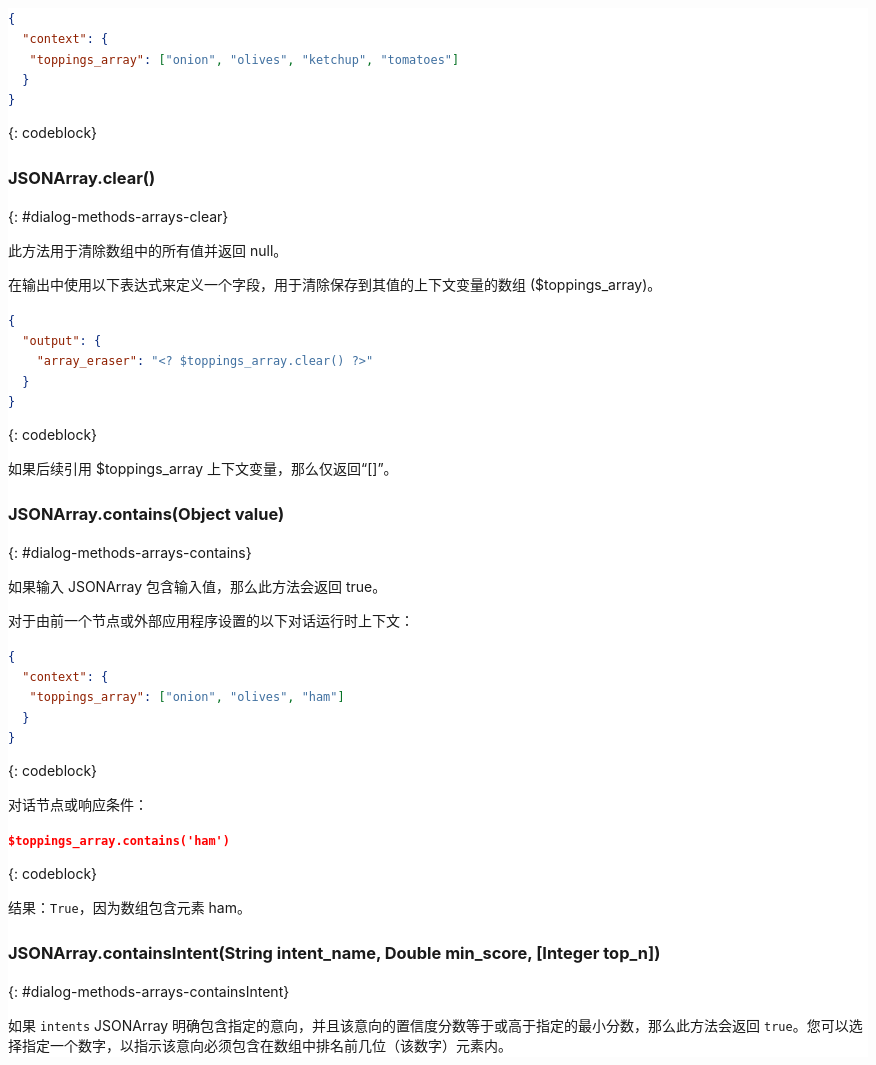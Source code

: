 ```json
{
  "context": {
   "toppings_array": ["onion", "olives", "ketchup", "tomatoes"]
  }
}
```
{: codeblock}

### JSONArray.clear()
{: #dialog-methods-arrays-clear}

此方法用于清除数组中的所有值并返回 null。

在输出中使用以下表达式来定义一个字段，用于清除保存到其值的上下文变量的数组 ($toppings_array)。

```json
{
  "output": {
    "array_eraser": "<? $toppings_array.clear() ?>"
  }
}
```
{: codeblock}

如果后续引用 $toppings_array 上下文变量，那么仅返回“[]”。

### JSONArray.contains(Object value)
{: #dialog-methods-arrays-contains}

如果输入 JSONArray 包含输入值，那么此方法会返回 true。

对于由前一个节点或外部应用程序设置的以下对话运行时上下文：

```json
{
  "context": {
   "toppings_array": ["onion", "olives", "ham"]
  }
}
```
{: codeblock}

对话节点或响应条件：

```json
$toppings_array.contains('ham')
```
{: codeblock}

结果：`True`，因为数组包含元素 ham。

### JSONArray.containsIntent(String intent_name, Double min_score, [Integer top_n])
{: #dialog-methods-arrays-containsIntent}

如果 `intents` JSONArray 明确包含指定的意向，并且该意向的置信度分数等于或高于指定的最小分数，那么此方法会返回 `true`。您可以选择指定一个数字，以指示该意向必须包含在数组中排名前几位（该数字）元素内。
